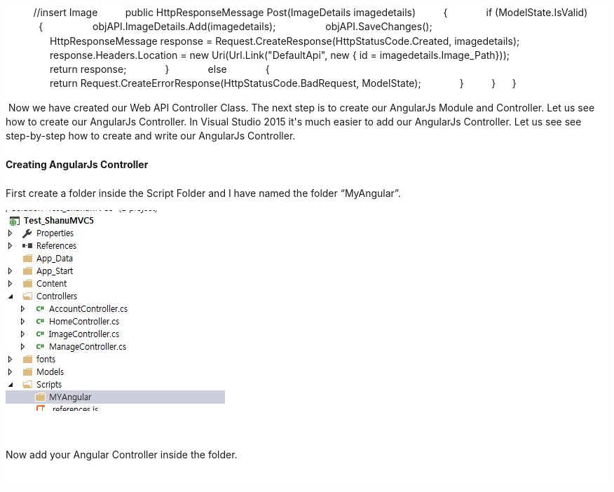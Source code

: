 &nbsp;
&nbsp;&nbsp;&nbsp;&nbsp;&nbsp;&nbsp;&nbsp;&nbsp;<span class="cs__com">//insert&nbsp;Image</span>&nbsp;
&nbsp;&nbsp;&nbsp;&nbsp;&nbsp;&nbsp;&nbsp;&nbsp;<span class="cs__keyword">public</span>&nbsp;HttpResponseMessage&nbsp;Post(ImageDetails&nbsp;imagedetails)&nbsp;
&nbsp;&nbsp;&nbsp;&nbsp;&nbsp;&nbsp;&nbsp;&nbsp;{&nbsp;
&nbsp;&nbsp;&nbsp;&nbsp;&nbsp;&nbsp;&nbsp;&nbsp;&nbsp;&nbsp;&nbsp;&nbsp;<span class="cs__keyword">if</span>&nbsp;(ModelState.IsValid)&nbsp;
&nbsp;&nbsp;&nbsp;&nbsp;&nbsp;&nbsp;&nbsp;&nbsp;&nbsp;&nbsp;&nbsp;&nbsp;{&nbsp;
&nbsp;&nbsp;&nbsp;&nbsp;&nbsp;&nbsp;&nbsp;&nbsp;&nbsp;&nbsp;&nbsp;&nbsp;&nbsp;&nbsp;&nbsp;&nbsp;objAPI.ImageDetails.Add(imagedetails);&nbsp;
&nbsp;&nbsp;&nbsp;&nbsp;&nbsp;&nbsp;&nbsp;&nbsp;&nbsp;&nbsp;&nbsp;&nbsp;&nbsp;&nbsp;&nbsp;&nbsp;objAPI.SaveChanges();&nbsp;
&nbsp;&nbsp;&nbsp;&nbsp;&nbsp;&nbsp;&nbsp;&nbsp;&nbsp;&nbsp;&nbsp;&nbsp;&nbsp;&nbsp;&nbsp;&nbsp;HttpResponseMessage&nbsp;response&nbsp;=&nbsp;Request.CreateResponse(HttpStatusCode.Created,&nbsp;imagedetails);&nbsp;
&nbsp;&nbsp;&nbsp;&nbsp;&nbsp;&nbsp;&nbsp;&nbsp;&nbsp;&nbsp;&nbsp;&nbsp;&nbsp;&nbsp;&nbsp;&nbsp;response.Headers.Location&nbsp;=&nbsp;<span class="cs__keyword">new</span>&nbsp;Uri(Url.Link(<span class="cs__string">&quot;DefaultApi&quot;</span>,&nbsp;<span class="cs__keyword">new</span>&nbsp;{&nbsp;id&nbsp;=&nbsp;imagedetails.Image_Path}));&nbsp;
&nbsp;&nbsp;&nbsp;&nbsp;&nbsp;&nbsp;&nbsp;&nbsp;&nbsp;&nbsp;&nbsp;&nbsp;&nbsp;&nbsp;&nbsp;&nbsp;<span class="cs__keyword">return</span>&nbsp;response;&nbsp;
&nbsp;&nbsp;&nbsp;&nbsp;&nbsp;&nbsp;&nbsp;&nbsp;&nbsp;&nbsp;&nbsp;&nbsp;}&nbsp;
&nbsp;&nbsp;&nbsp;&nbsp;&nbsp;&nbsp;&nbsp;&nbsp;&nbsp;&nbsp;&nbsp;&nbsp;<span class="cs__keyword">else</span>&nbsp;
&nbsp;&nbsp;&nbsp;&nbsp;&nbsp;&nbsp;&nbsp;&nbsp;&nbsp;&nbsp;&nbsp;&nbsp;{&nbsp;
&nbsp;&nbsp;&nbsp;&nbsp;&nbsp;&nbsp;&nbsp;&nbsp;&nbsp;&nbsp;&nbsp;&nbsp;&nbsp;&nbsp;&nbsp;&nbsp;<span class="cs__keyword">return</span>&nbsp;Request.CreateErrorResponse(HttpStatusCode.BadRequest,&nbsp;ModelState);&nbsp;
&nbsp;&nbsp;&nbsp;&nbsp;&nbsp;&nbsp;&nbsp;&nbsp;&nbsp;&nbsp;&nbsp;&nbsp;}&nbsp;
&nbsp;&nbsp;&nbsp;&nbsp;&nbsp;&nbsp;&nbsp;&nbsp;}&nbsp;
&nbsp;&nbsp;&nbsp;&nbsp;}&nbsp;
</pre>
</div>
</div>
</div>
<div class="endscriptcode">&nbsp;Now we have created our Web API Controller Class. The next step is to create our AngularJs Module and Controller. Let us see how to create our AngularJs Controller. In Visual Studio 2015 it's much easier to add our AngularJs
 Controller. Let us see see step-by-step how to create and write our AngularJs Controller.<br>
<br>
<strong>Creating AngularJs Controller</strong><br>
<br>
First create a folder inside the Script Folder and I have named the folder &ldquo;MyAngular&rdquo;.</div>
<p><img id="141983" src="141983-16.jpg" alt="" width="313" height="286"></p>
<p>&nbsp;</p>
<p>Now add your Angular Controller inside the folder.</p>
<p><br>